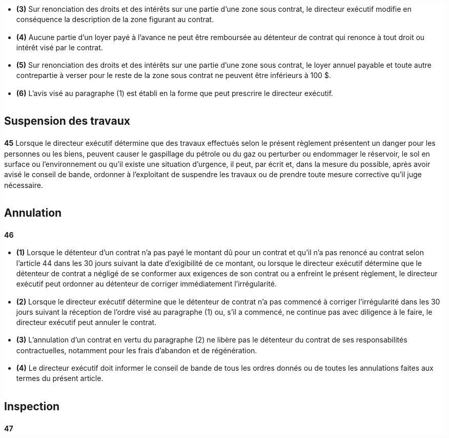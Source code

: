 - **(3)** Sur renonciation des droits et des intérêts sur une partie d’une zone sous contrat, le directeur exécutif modifie en conséquence la description de la zone figurant au contrat.

- **(4)** Aucune partie d’un loyer payé à l’avance ne peut être remboursée au détenteur de contrat qui renonce à tout droit ou intérêt visé par le contrat.

- **(5)** Sur renonciation des droits et des intérêts sur une partie d’une zone sous contrat, le loyer annuel payable et toute autre contrepartie à verser pour le reste de la zone sous contrat ne peuvent être inférieurs à 100 $.

- **(6)** L’avis visé au paragraphe (1) est établi en la forme que peut prescrire le directeur exécutif.




## Suspension des travaux


**45** Lorsque le directeur exécutif détermine que des travaux effectués selon le présent règlement présentent un danger pour les personnes ou les biens, peuvent causer le gaspillage du pétrole ou du gaz ou perturber ou endommager le réservoir, le sol en surface ou l’environnement ou qu’il existe une situation d’urgence, il peut, par écrit et, dans la mesure du possible, après avoir avisé le conseil de bande, ordonner à l’exploitant de suspendre les travaux ou de prendre toute mesure corrective qu’il juge nécessaire.




## Annulation


**46** 

- **(1)** Lorsque le détenteur d’un contrat n’a pas payé le montant dû pour un contrat et qu’il n’a pas renoncé au contrat selon l’article 44 dans les 30 jours suivant la date d’exigibilité de ce montant, ou lorsque le directeur exécutif détermine que le détenteur de contrat a négligé de se conformer aux exigences de son contrat ou a enfreint le présent règlement, le directeur exécutif peut ordonner au détenteur de corriger immédiatement l’irrégularité.

- **(2)** Lorsque le directeur exécutif détermine que le détenteur de contrat n’a pas commencé à corriger l’irrégularité dans les 30 jours suivant la réception de l’ordre visé au paragraphe (1) ou, s’il a commencé, ne continue pas avec diligence à le faire, le directeur exécutif peut annuler le contrat.

- **(3)** L’annulation d’un contrat en vertu du paragraphe (2) ne libère pas le détenteur du contrat de ses responsabilités contractuelles, notamment pour les frais d’abandon et de régénération.

- **(4)** Le directeur exécutif doit informer le conseil de bande de tous les ordres donnés ou de toutes les annulations faites aux termes du présent article.




## Inspection


**47** 
